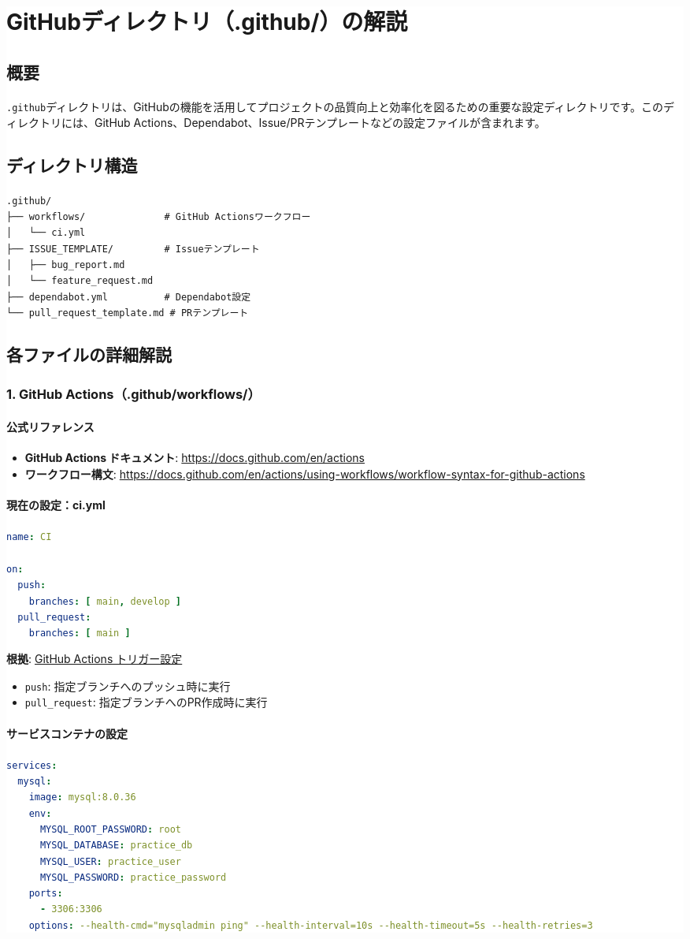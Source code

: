 # GitHubディレクトリ（.github/）の解説

## 概要

`.github`ディレクトリは、GitHubの機能を活用してプロジェクトの品質向上と効率化を図るための重要な設定ディレクトリです。このディレクトリには、GitHub Actions、Dependabot、Issue/PRテンプレートなどの設定ファイルが含まれます。

## ディレクトリ構造

```
.github/
├── workflows/              # GitHub Actionsワークフロー
│   └── ci.yml
├── ISSUE_TEMPLATE/         # Issueテンプレート
│   ├── bug_report.md
│   └── feature_request.md
├── dependabot.yml          # Dependabot設定
└── pull_request_template.md # PRテンプレート
```

## 各ファイルの詳細解説

### 1. GitHub Actions（.github/workflows/）

#### 公式リファレンス
- **GitHub Actions ドキュメント**: https://docs.github.com/en/actions
- **ワークフロー構文**: https://docs.github.com/en/actions/using-workflows/workflow-syntax-for-github-actions

#### 現在の設定：ci.yml

```yaml
name: CI

on:
  push:
    branches: [ main, develop ]
  pull_request:
    branches: [ main ]
```

**根拠**: [GitHub Actions トリガー設定](https://docs.github.com/en/actions/using-workflows/events-that-trigger-workflows)
- `push`: 指定ブランチへのプッシュ時に実行
- `pull_request`: 指定ブランチへのPR作成時に実行

#### サービスコンテナの設定

```yaml
services:
  mysql:
    image: mysql:8.0.36
    env:
      MYSQL_ROOT_PASSWORD: root
      MYSQL_DATABASE: practice_db
      MYSQL_USER: practice_user
      MYSQL_PASSWORD: practice_password
    ports:
      - 3306:3306
    options: --health-cmd="mysqladmin ping" --health-interval=10s --health-timeout=5s --health-retries=3
```
